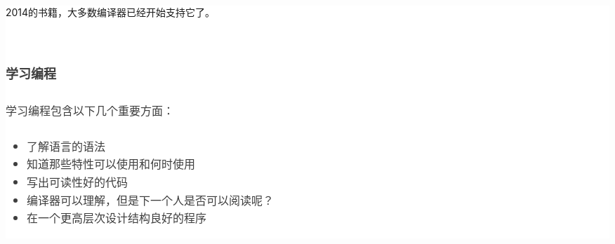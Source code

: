 2014的书籍，大多数编译器已经开始支持它了。</p><p style="margin: 0px; padding: 0px; max-width: 100%; box-sizing: border-box !important; word-wrap: break-word !important; clear: both; min-height: 1em; white-space: pre-wrap; color: rgb(62, 62, 62); font-family: &apos;Helvetica Neue&apos;, Helvetica, &apos;Hiragino Sans GB&apos;, &apos;Microsoft YaHei&apos;, Arial, sans-serif; font-size: 16px; line-height: 25.6000003814697px; widows: 1; background-color: rgb(255, 255, 255);"><br style="margin: 0px; padding: 0px; max-width: 100%; box-sizing: border-box !important; word-wrap: break-word !important;"/></p><p style="margin: 0px; padding: 0px; max-width: 100%; box-sizing: border-box !important; word-wrap: break-word !important; clear: both; min-height: 1em; white-space: pre-wrap; color: rgb(62, 62, 62); font-family: &apos;Helvetica Neue&apos;, Helvetica, &apos;Hiragino Sans GB&apos;, &apos;Microsoft YaHei&apos;, Arial, sans-serif; font-size: 16px; line-height: 25.6000003814697px; widows: 1; background-color: rgb(255, 255, 255);"><br style="margin: 0px; padding: 0px; max-width: 100%; box-sizing: border-box !important; word-wrap: break-word !important;"/></p><p style="margin: 0px; padding: 0px; max-width: 100%; box-sizing: border-box !important; word-wrap: break-word !important; clear: both; min-height: 1em; white-space: pre-wrap; color: rgb(62, 62, 62); font-family: &apos;Helvetica Neue&apos;, Helvetica, &apos;Hiragino Sans GB&apos;, &apos;Microsoft YaHei&apos;, Arial, sans-serif; font-size: 16px; line-height: 25.6000003814697px; widows: 1; background-color: rgb(255, 255, 255);"><strong style="margin: 0px; padding: 0px; max-width: 100%; box-sizing: border-box !important; word-wrap: break-word !important;"><span style="margin: 0px; padding: 0px; max-width: 100%; box-sizing: border-box !important; word-wrap: break-word !important; font-size: 18px;">学习编程</span></strong></p><p style="margin: 0px; padding: 0px; max-width: 100%; box-sizing: border-box !important; word-wrap: break-word !important; clear: both; min-height: 1em; white-space: pre-wrap; color: rgb(62, 62, 62); font-family: &apos;Helvetica Neue&apos;, Helvetica, &apos;Hiragino Sans GB&apos;, &apos;Microsoft YaHei&apos;, Arial, sans-serif; font-size: 16px; line-height: 25.6000003814697px; widows: 1; background-color: rgb(255, 255, 255);"><br style="margin: 0px; padding: 0px; max-width: 100%; box-sizing: border-box !important; word-wrap: break-word !important;"/></p><p style="margin: 0px; padding: 0px; max-width: 100%; box-sizing: border-box !important; word-wrap: break-word !important; clear: both; min-height: 1em; white-space: pre-wrap; color: rgb(62, 62, 62); font-family: &apos;Helvetica Neue&apos;, Helvetica, &apos;Hiragino Sans GB&apos;, &apos;Microsoft YaHei&apos;, Arial, sans-serif; font-size: 16px; line-height: 25.6000003814697px; widows: 1; background-color: rgb(255, 255, 255);">学习编程包含以下几个重要方面：</p><p style="margin: 0px; padding: 0px; max-width: 100%; box-sizing: border-box !important; word-wrap: break-word !important; clear: both; min-height: 1em; white-space: pre-wrap; color: rgb(62, 62, 62); font-family: &apos;Helvetica Neue&apos;, Helvetica, &apos;Hiragino Sans GB&apos;, &apos;Microsoft YaHei&apos;, Arial, sans-serif; font-size: 16px; line-height: 25.6000003814697px; widows: 1; background-color: rgb(255, 255, 255);"><br style="margin: 0px; padding: 0px; max-width: 100%; box-sizing: border-box !important; word-wrap: break-word !important;"/></p><ul style="margin: 0px; padding: 0px 0px 0px 30px; max-width: 100%; box-sizing: border-box !important; word-wrap: break-word !important; color: rgb(62, 62, 62); font-family: &apos;Helvetica Neue&apos;, Helvetica, &apos;Hiragino Sans GB&apos;, &apos;Microsoft YaHei&apos;, Arial, sans-serif; font-size: 16px; line-height: 25.6000003814697px; widows: 1; background-color: rgb(255, 255, 255);"><li style="margin: 0px; padding: 0px; max-width: 100%; box-sizing: border-box !important; word-wrap: break-word !important;"><p style="margin: 0px; padding: 0px; max-width: 100%; box-sizing: border-box !important; word-wrap: break-word !important; clear: both; min-height: 1em; white-space: pre-wrap;">了解语言的语法</p></li><li style="margin: 0px; padding: 0px; max-width: 100%; box-sizing: border-box !important; word-wrap: break-word !important;"><p style="margin: 0px; padding: 0px; max-width: 100%; box-sizing: border-box !important; word-wrap: break-word !important; clear: both; min-height: 1em; white-space: pre-wrap;">知道那些特性可以使用和何时使用</p></li><li style="margin: 0px; padding: 0px; max-width: 100%; box-sizing: border-box !important; word-wrap: break-word !important;"><p style="margin: 0px; padding: 0px; max-width: 100%; box-sizing: border-box !important; word-wrap: break-word !important; clear: both; min-height: 1em; white-space: pre-wrap;">写出可读性好的代码</p></li><li style="margin: 0px; padding: 0px; max-width: 100%; box-sizing: border-box !important; word-wrap: break-word !important;"><p style="margin: 0px; padding: 0px; max-width: 100%; box-sizing: border-box !important; word-wrap: break-word !important; clear: both; min-height: 1em; white-space: pre-wrap;">编译器可以理解，但是下一个人是否可以阅读呢？</p></li><li style="margin: 0px; padding: 0px; max-width: 100%; box-sizing: border-box !important; word-wrap: break-word !important;"><p style="margin: 0px; padding: 0px; max-width: 100%; box-sizing: border-box !important; word-wrap: break-word !important; clear: both; min-height: 1em; white-space: pre-wrap;">在一个更高层次设计结构良好的程序</p></li></ul><p style="margin: 0px; padding: 0px; max-width: 100%; box-sizing: border-box !important; word-wrap: break-word !important; clear: both; min-height: 1em; white-space: pre-wrap; color: rgb(62, 62, 62); font-family: &apos;Helvetica Neue&apos;, Helvetica, &apos;Hiragino Sans GB&apos;, &apos;Microsoft YaHei&apos;, Arial, sans-serif; font-size: 16px; line-height: 25.6000003814697px; widows: 1; background-color: rgb(255, 255, 255);">